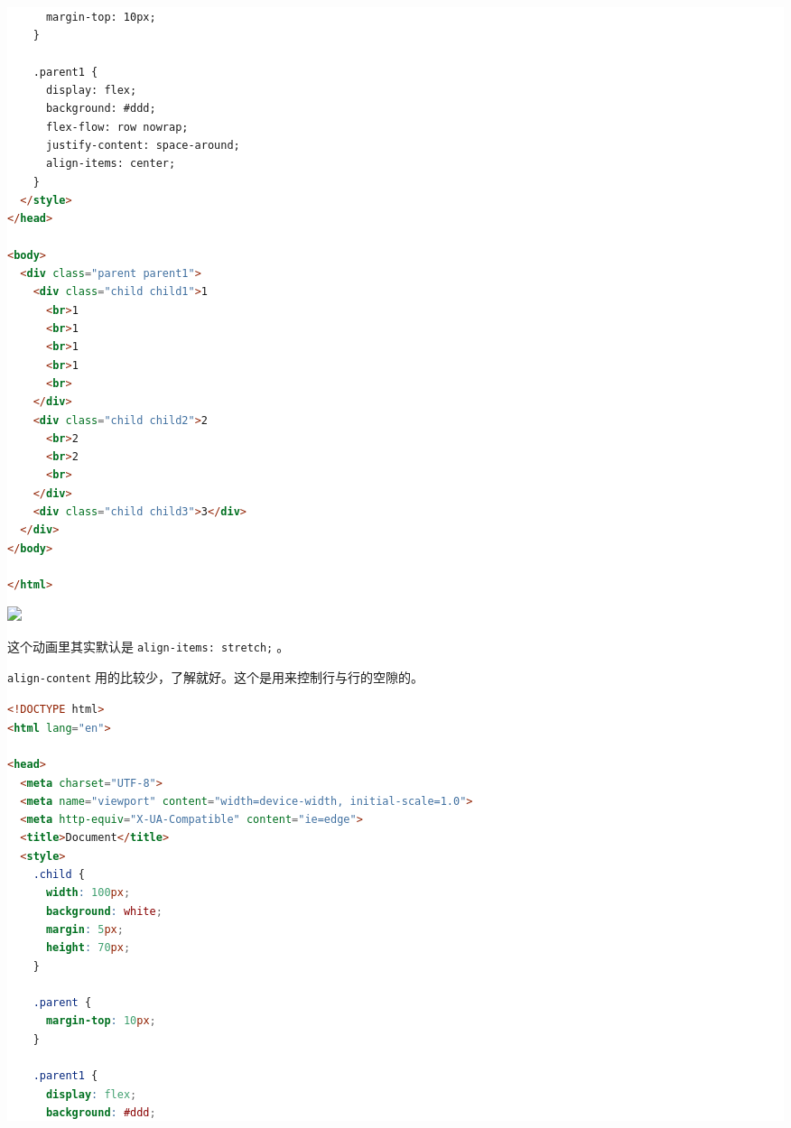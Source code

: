 ```html
      margin-top: 10px;
    }

    .parent1 {
      display: flex;
      background: #ddd;
      flex-flow: row nowrap;
      justify-content: space-around;
      align-items: center;
    }
  </style>
</head>

<body>
  <div class="parent parent1">
    <div class="child child1">1
      <br>1
      <br>1
      <br>1
      <br>1
      <br>
    </div>
    <div class="child child2">2
      <br>2
      <br>2
      <br>
    </div>
    <div class="child child3">3</div>
  </div>
</body>

</html>
```

![](https://i.loli.net/2018/02/11/5a804854b247f.gif)

这个动画里其实默认是 `align-items: stretch;` 。

`align-content` 用的比较少，了解就好。这个是用来控制行与行的空隙的。

```html
<!DOCTYPE html>
<html lang="en">

<head>
  <meta charset="UTF-8">
  <meta name="viewport" content="width=device-width, initial-scale=1.0">
  <meta http-equiv="X-UA-Compatible" content="ie=edge">
  <title>Document</title>
  <style>
    .child {
      width: 100px;
      background: white;
      margin: 5px;
      height: 70px;
    }

    .parent {
      margin-top: 10px;
    }

    .parent1 {
      display: flex;
      background: #ddd;
```